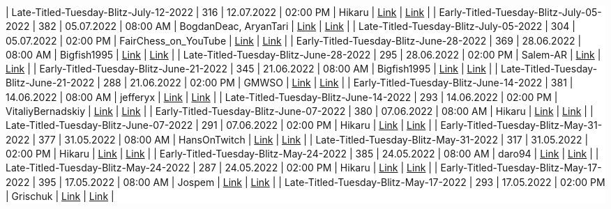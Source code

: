 | Late-Titled-Tuesday-Blitz-July-12-2022       |                 316 | 12.07.2022 | 02:00 PM | Hikaru                | [Link](https://www.chess.com/tournament/live/late-titled-tuesday-blitz-july-12-2022-3248357)       | [Link](https://github.com/cmgchess/Titled-Tuesday-Data/blob/main/ranks/late-titled-tuesday-blitz-july-12-2022-3248357.json)       |
| Early-Titled-Tuesday-Blitz-July-05-2022      |                 382 | 05.07.2022 | 08:00 AM | BogdanDeac, AryanTari | [Link](https://www.chess.com/tournament/live/early-titled-tuesday-blitz-july-05-2022-3235058)      | [Link](https://github.com/cmgchess/Titled-Tuesday-Data/blob/main/ranks/early-titled-tuesday-blitz-july-05-2022-3235058.json)      |
| Late-Titled-Tuesday-Blitz-July-05-2022       |                 304 | 05.07.2022 | 02:00 PM | FairChess_on_YouTube  | [Link](https://www.chess.com/tournament/live/late-titled-tuesday-blitz-july-05-2022-3235059)       | [Link](https://github.com/cmgchess/Titled-Tuesday-Data/blob/main/ranks/late-titled-tuesday-blitz-july-05-2022-3235059.json)       |
| Early-Titled-Tuesday-Blitz-June-28-2022      |                 369 | 28.06.2022 | 08:00 AM | Bigfish1995           | [Link](https://www.chess.com/tournament/live/early-titled-tuesday-blitz-june-28-2022-3221692)      | [Link](https://github.com/cmgchess/Titled-Tuesday-Data/blob/main/ranks/early-titled-tuesday-blitz-june-28-2022-3221692.json)      |
| Late-Titled-Tuesday-Blitz-June-28-2022       |                 295 | 28.06.2022 | 02:00 PM | Salem-AR              | [Link](https://www.chess.com/tournament/live/late-titled-tuesday-blitz-june-28-2022-3221693)       | [Link](https://github.com/cmgchess/Titled-Tuesday-Data/blob/main/ranks/late-titled-tuesday-blitz-june-28-2022-3221693.json)       |
| Early-Titled-Tuesday-Blitz-June-21-2022      |                 345 | 21.06.2022 | 08:00 AM | Bigfish1995           | [Link](https://www.chess.com/tournament/live/early-titled-tuesday-blitz-june-21-2022-3208579)      | [Link](https://github.com/cmgchess/Titled-Tuesday-Data/blob/main/ranks/early-titled-tuesday-blitz-june-21-2022-3208579.json)      |
| Late-Titled-Tuesday-Blitz-June-21-2022       |                 288 | 21.06.2022 | 02:00 PM | GMWSO                 | [Link](https://www.chess.com/tournament/live/late-titled-tuesday-blitz-june-21-2022-3208580)       | [Link](https://github.com/cmgchess/Titled-Tuesday-Data/blob/main/ranks/late-titled-tuesday-blitz-june-21-2022-3208580.json)       |
| Early-Titled-Tuesday-Blitz-June-14-2022      |                 381 | 14.06.2022 | 08:00 AM | jefferyx              | [Link](https://www.chess.com/tournament/live/early-titled-tuesday-blitz-june-14-2022-3195433)      | [Link](https://github.com/cmgchess/Titled-Tuesday-Data/blob/main/ranks/early-titled-tuesday-blitz-june-14-2022-3195433.json)      |
| Late-Titled-Tuesday-Blitz-June-14-2022       |                 293 | 14.06.2022 | 02:00 PM | VitaliyBernadskiy     | [Link](https://www.chess.com/tournament/live/late-titled-tuesday-blitz-june-14-2022-3195434)       | [Link](https://github.com/cmgchess/Titled-Tuesday-Data/blob/main/ranks/late-titled-tuesday-blitz-june-14-2022-3195434.json)       |
| Early-Titled-Tuesday-Blitz-June-07-2022      |                 380 | 07.06.2022 | 08:00 AM | Hikaru                | [Link](https://www.chess.com/tournament/live/early-titled-tuesday-blitz-june-07-2022-3192102)      | [Link](https://github.com/cmgchess/Titled-Tuesday-Data/blob/main/ranks/early-titled-tuesday-blitz-june-07-2022-3192102.json)      |
| Late-Titled-Tuesday-Blitz-June-07-2022       |                 291 | 07.06.2022 | 02:00 PM | Hikaru                | [Link](https://www.chess.com/tournament/live/late-titled-tuesday-blitz-june-07-2022-3192103)       | [Link](https://github.com/cmgchess/Titled-Tuesday-Data/blob/main/ranks/late-titled-tuesday-blitz-june-07-2022-3192103.json)       |
| Early-Titled-Tuesday-Blitz-May-31-2022       |                 377 | 31.05.2022 | 08:00 AM | HansOnTwitch          | [Link](https://www.chess.com/tournament/live/early-titled-tuesday-blitz-may-31-2022-3178633)       | [Link](https://github.com/cmgchess/Titled-Tuesday-Data/blob/main/ranks/early-titled-tuesday-blitz-may-31-2022-3178633.json)       |
| Late-Titled-Tuesday-Blitz-May-31-2022        |                 317 | 31.05.2022 | 02:00 PM | Hikaru                | [Link](https://www.chess.com/tournament/live/late-titled-tuesday-blitz-may-31-2022-3178634)        | [Link](https://github.com/cmgchess/Titled-Tuesday-Data/blob/main/ranks/late-titled-tuesday-blitz-may-31-2022-3178634.json)        |
| Early-Titled-Tuesday-Blitz-May-24-2022       |                 385 | 24.05.2022 | 08:00 AM | daro94                | [Link](https://www.chess.com/tournament/live/early-titled-tuesday-blitz-may-24-2022-3165177)       | [Link](https://github.com/cmgchess/Titled-Tuesday-Data/blob/main/ranks/early-titled-tuesday-blitz-may-24-2022-3165177.json)       |
| Late-Titled-Tuesday-Blitz-May-24-2022        |                 287 | 24.05.2022 | 02:00 PM | Hikaru                | [Link](https://www.chess.com/tournament/live/late-titled-tuesday-blitz-may-24-2022-3165178)        | [Link](https://github.com/cmgchess/Titled-Tuesday-Data/blob/main/ranks/late-titled-tuesday-blitz-may-24-2022-3165178.json)        |
| Early-Titled-Tuesday-Blitz-May-17-2022       |                 395 | 17.05.2022 | 08:00 AM | Jospem                | [Link](https://www.chess.com/tournament/live/early-titled-tuesday-blitz-may-17-2022-3152042)       | [Link](https://github.com/cmgchess/Titled-Tuesday-Data/blob/main/ranks/early-titled-tuesday-blitz-may-17-2022-3152042.json)       |
| Late-Titled-Tuesday-Blitz-May-17-2022        |                 293 | 17.05.2022 | 02:00 PM | Grischuk              | [Link](https://www.chess.com/tournament/live/late-titled-tuesday-blitz-may-17-2022-3152043)        | [Link](https://github.com/cmgchess/Titled-Tuesday-Data/blob/main/ranks/late-titled-tuesday-blitz-may-17-2022-3152043.json)        |